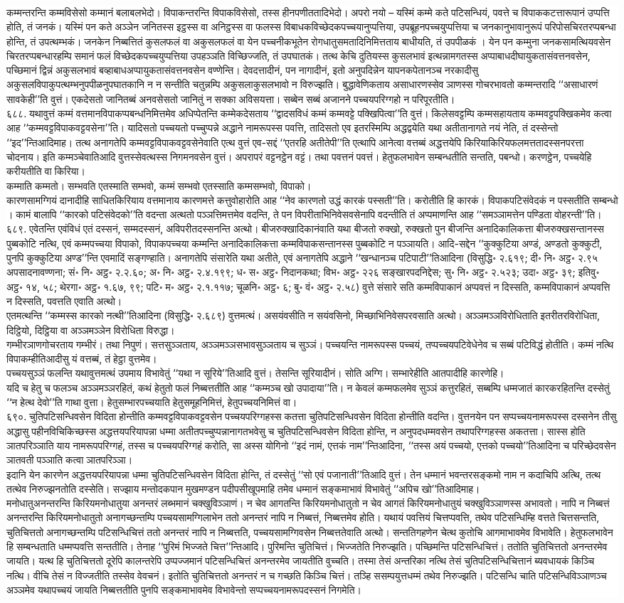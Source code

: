कम्मन्तरन्ति कम्मविसेसो कम्मानं बलाबलभेदो। विपाकन्तरन्ति विपाकविसेसो, तस्स हीनपणीततादिभेदो। अपरो नयो – यस्मिं कम्मे कते पटिसन्धियं, पवत्ते च विपाककटत्तारूपानं उप्पत्ति होति, तं जनकं। यस्मिं पन कते अञ्ञेन जनितस्स इट्ठस्स वा अनिट्ठस्स वा फलस्स विबाधकविच्छेदकपच्चयानुप्पत्तिया, उपब्रूहनपच्चयुप्पत्तिया च जनकानुभावानुरूपं परिपोसचिरतरप्पबन्धा होन्ति, तं उपत्थम्भकं। जनकेन निब्बत्तितं कुसलफलं वा अकुसलफलं वा येन पच्चनीकभूतेन रोगधातुसमतादिनिमित्तताय बाधीयति, तं उपपीळकं । येन पन कम्मुना जनकसामत्थियवसेन चिरतरप्पबन्धारहम्पि समानं फलं विच्छेदकपच्चयुप्पत्तिया उपहञ्ञति विच्छिज्जति, तं उपघातकं। तत्थ केचि दुतियस्स कुसलभावं इत्थन्नामगतस्स अप्पाबाधदीघायुकतासंवत्तनवसेन, पच्छिमानं द्विन्नं अकुसलभावं बव्हाबाधअप्पायुकतासंवत्तनवसेन वण्णेन्ति। देवदत्तादीनं, पन नागादीनं, इतो अनुपदिन्नेन यापनकपेतानञ्च नरकादीसु अकुसलविपाकुपत्थम्भनुपपीळनुपघातकानि न न सन्तीति चतुन्नम्पि अकुसलाकुसलभावो न विरुज्झति। बुद्धावेणिकताय असाधारणस्सेव ञाणस्स गोचरभावतो कम्मन्तरादि ‘‘असाधारणं सावकेही’’ति वुत्तं। एकदेसतो जानितब्बं अनवसेसतो जानितुं न सक्का अविसयत्ता। सब्बेन सब्बं अजानने पच्चयपरिग्गहो न परिपूरतीति।  
६८८. यथावुत्तं कम्मं वत्तमानविपाकप्पबन्धनिमित्तमेव अधिप्पेतन्ति कम्मेकदेसताय ‘‘द्वादसविधं कम्मं कम्मवट्टे पक्खिपित्वा’’ति वुत्तं। किलेसवट्टम्पि कम्मसहायताय कम्मवट्टपक्खिकमेव कत्वा आह ‘‘कम्मवट्टविपाकवट्टवसेना’’ति। यादिसतो पच्चयतो पच्चुप्पन्ने अद्धाने नामरूपस्स पवत्ति, तादिसतो एव इतरस्मिम्पि अद्धद्वयेति यथा अतीतानागते नयं नेति, तं दस्सेन्तो ‘‘इद’’न्तिआदिमाह। तत्थ अनागतेपि कम्मवट्टविपाकवट्टवसेनेवाति एत्थ वुत्तं एव-सद्दं ‘‘एतरहि अतीतेपी’’ति एत्थापि आनेत्वा वत्तब्बं अद्धत्तयेपि किरियाकिरियफलमत्ततादस्सनपरत्ता चोदनाय। इति कम्मञ्चेवातिआदि वुत्तस्सेवत्थस्स निगमनवसेन वुत्तं। अपरापरं वट्टनट्ठेन वट्टं। तथा पवत्तनं पवत्तं। हेतुफलभावेन सम्बन्धतीति सन्तति, पबन्धो। करणट्ठेन, पच्चयेहि करीयतीति वा किरिया।  
कम्माति कम्मतो। सम्भवति एतस्माति सम्भवो, कम्मं सम्भवो एतस्साति कम्मसम्भवो, विपाको।  
कारणसामग्गियं दानादीहि साधितकिरियाय वत्तमानाय कारणमत्ते कत्तुवोहारोति आह ‘‘नेव कारणतो उद्धं कारकं पस्सती’’ति। करोतीति हि कारकं। विपाकपटिसंवेदकं न पस्सतीति सम्बन्धो । कामं बालापि ‘‘कारको पटिसंवेदको’’ति वदन्ता अत्थतो पञ्ञत्तिमत्तमेव वदन्ति, ते पन विपरीताभिनिवेसवसेनापि वदन्तीति तं अप्पमाणन्ति आह ‘‘समञ्ञामत्तेन पण्डिता वोहरन्ती’’ति।  
६८९. एवेतन्ति एवंविधं एतं दस्सनं, सम्मदस्सनं, अविपरीतदस्सनन्ति अत्थो। बीजरुक्खादिकानंवाति यथा बीजतो रुक्खो, रुक्खतो पुन बीजन्ति अनादिकालिकत्ता बीजरुक्खसन्तानस्स पुब्बकोटि नत्थि, एवं कम्मपच्चया विपाको, विपाकपच्चया कम्मन्ति अनादिकालिकत्ता कम्मविपाकसन्तानस्स पुब्बकोटि न पञ्ञायति। आदि-सद्देन ‘‘कुक्कुटिया अण्डं, अण्डतो कुक्कुटी, पुनपि कुक्कुटिया अण्ड’’न्ति एवमादिं सङ्गण्हाति। अनागतेपि संसारेति यथा अतीते, एवं अनागतेपि अद्धाने ‘‘खन्धानञ्च पटिपाटी’’तिआदिना (विसुद्धि॰ २.६१९; दी॰ नि॰ अट्ठ॰ २.९५ अपसादनावण्णना; सं॰ नि॰ अट्ठ॰ २.२.६०; अ॰ नि॰ अट्ठ॰ २.४.१९९; ध॰ स॰ अट्ठ॰ निदानकथा; विभ॰ अट्ठ॰ २२६ सङ्खारपदनिद्देस; सु॰ नि॰ अट्ठ॰ २.५२३; उदा॰ अट्ठ॰ ३९; इतिवु॰ अट्ठ॰ १४, ५८; थेरगा॰ अट्ठ॰ १.६७, ९९; पटि॰ म॰ अट्ठ॰ २.१.११७; चूळनि॰ अट्ठ॰ ६; बु॰ वं॰ अट्ठ॰ २.५८) वुत्ते संसारे सति कम्मविपाकानं अप्पवत्तं न दिस्सति, कम्मविपाकानं अप्पवत्ति न दिस्सति, पवत्तति एवाति अत्थो।  
एतमत्थन्ति ‘‘कम्मस्स कारको नत्थी’’तिआदिना (विसुद्धि॰ २.६८९) वुत्तमत्थं। असयंवसीति न सयंवसिनो, मिच्छाभिनिवेसपरवसाति अत्थो। अञ्ञमञ्ञविरोधिताति इतरीतरविरोधिता, दिट्ठियो, दिट्ठिया वा अञ्ञमञ्ञेन विरोधिता विरुद्धा।  
गम्भीरञाणगोचरताय गम्भीरं। तथा निपुणं। सत्तसुञ्ञताय, अञ्ञमञ्ञसभावसुञ्ञताय च सुञ्ञं। पच्चयन्ति नामरूपस्स पच्चयं, तप्पच्चयपटिवेधेनेव च सब्बं पटिविद्धं होतीति। कम्मं नत्थि विपाकम्हीतिआदीसु यं वत्तब्बं, तं हेट्ठा वुत्तमेव।  
पच्चयसुञ्ञं फलन्ति यथावुत्तमत्थं उपमाय विभावेतुं ‘‘यथा न सूरिये’’तिआदि वुत्तं। तेसन्ति सूरियादीनं। सोति अग्गि। सम्भारेहीति आतपादीहि कारणेहि।  
यदि च हेतु च फलञ्च अञ्ञमञ्ञरहितं, कथं हेतुतो फलं निब्बत्ततीति आह ‘‘कम्मञ्च खो उपादाया’’ति। न केवलं कम्मफलमेव सुञ्ञं कत्तुरहितं, सब्बम्पि धम्मजातं कारकरहितन्ति दस्सेतुं ‘‘न हेत्थ देवो’’ति गाथा वुत्ता। हेतुसम्भारपच्चयाति हेतुसमूहनिमित्तं, हेतुपच्चयनिमित्तं वा।  
६९०. चुतिपटिसन्धिवसेन विदिता होन्तीति कम्मवट्टविपाकवट्टवसेन पच्चयपरिग्गहस्स कतत्ता चुतिपटिसन्धिवसेन विदिता होन्तीति वदन्ति। वुत्तनयेन पन सप्पच्चयनामरूपस्स दस्सनेन तीसु अद्धासु पहीनविचिकिच्छस्स अद्धत्तयपरियापन्ना धम्मा अतीतपच्चुप्पन्नानागतभवेसु च चुतिपटिसन्धिवसेन विदिता होन्ति, न अनुपदधम्मवसेन तथापरिग्गहस्स अकतत्ता। सास्स होति ञातपरिञ्ञाति याय नामरूपपरिग्गहं, तस्स च पच्चयपरिग्गहं करोति, सा अस्स योगिनो ‘‘इदं नामं, एत्तकं नाम’’न्तिआदिना, ‘‘तस्स अयं पच्चयो, एत्तको पच्चयो’’तिआदिना च परिच्छेदवसेन ञातवती पञ्ञाति कत्वा ञातपरिञ्ञा।  
इदानि येन कारणेन अद्धत्तयपरियापन्ना धम्मा चुतिपटिसन्धिवसेन विदिता होन्ति, तं दस्सेतुं ‘‘सो एवं पजानाती’’तिआदि वुत्तं। तेन धम्मानं भवन्तरसङ्कमो नाम न कदाचिपि अत्थि, तत्थ तत्थेव निरुज्झनतोति दस्सेति। सज्झाय मन्तोदकपान मुखमण्डन पदीपसीखूपमाहि तमेव धम्मानं सङ्कमाभावं विभावेतुं ‘‘अपिच खो’’तिआदिमाह।  
मनोधातुअनन्तरन्ति किरियमनोधातुया अनन्तरं लब्भमानं चक्खुविञ्ञाणं। न चेव आगतन्ति किरियमनोधातुतो न चेव आगतं किरियमनोधातुयं चक्खुविञ्ञाणस्स अभावतो। नापि न निब्बत्तं अनन्तरन्ति किरियमनोधातुतो अनागच्छन्तम्पि पच्चयसामग्गिलाभेन ततो अनन्तरं नापि न निब्बत्तं, निब्बत्तमेव होति। यथायं पवत्तियं चित्तप्पवत्ति, तथेव पटिसन्धिम्हि वत्तते चित्तसन्तति, चुतिचित्ततो अनागच्छन्तम्पि पटिसन्धिचित्तं ततो अनन्तरं नापि न निब्बत्तति, पच्चयसामग्गिवसेन निब्बत्ततेवाति अत्थो। सन्ततिगहणेन चेत्थ कुतोचि आगमाभावमेव विभावेति। हेतुफलभावेन हि सम्बन्धताति धम्मप्पवत्ति सन्ततीति। तेनाह ‘‘पुरिमं भिज्जते चित्त’’न्तिआदि। पुरिमन्ति चुतिचित्तं। भिज्जतेति निरुज्झति। पच्छिमन्ति पटिसन्धिचित्तं। ततोति चुतिचित्ततो अनन्तरमेव जायति। यत्थ हि चुतिचित्ततो दूरेपि कालन्तरेपि उप्पज्जमानं पटिसन्धिचित्तं अनन्तरमेव जायतीति वुच्चति। तस्मा तेसं अन्तरिका नत्थि तेसं चुतिपटिसन्धिचित्तानं ब्यवधायकं किञ्चि नत्थि। वीचि तेसं न विज्जतीति तस्सेव वेवचनं। इतोति चुतिचित्ततो अनन्तरं न च गच्छति किञ्चि चित्तं। तञ्हि ससम्पयुत्तधम्मं तथेव निरुज्झति। पटिसन्धि चाति पटिसन्धिविञ्ञाणञ्च अञ्ञमेव यथापच्चयं जायति निब्बत्ततीति पुनपि सङ्कमाभावमेव विभावेन्तो सप्पच्चयनामरूपदस्सनं निगमेति।  
